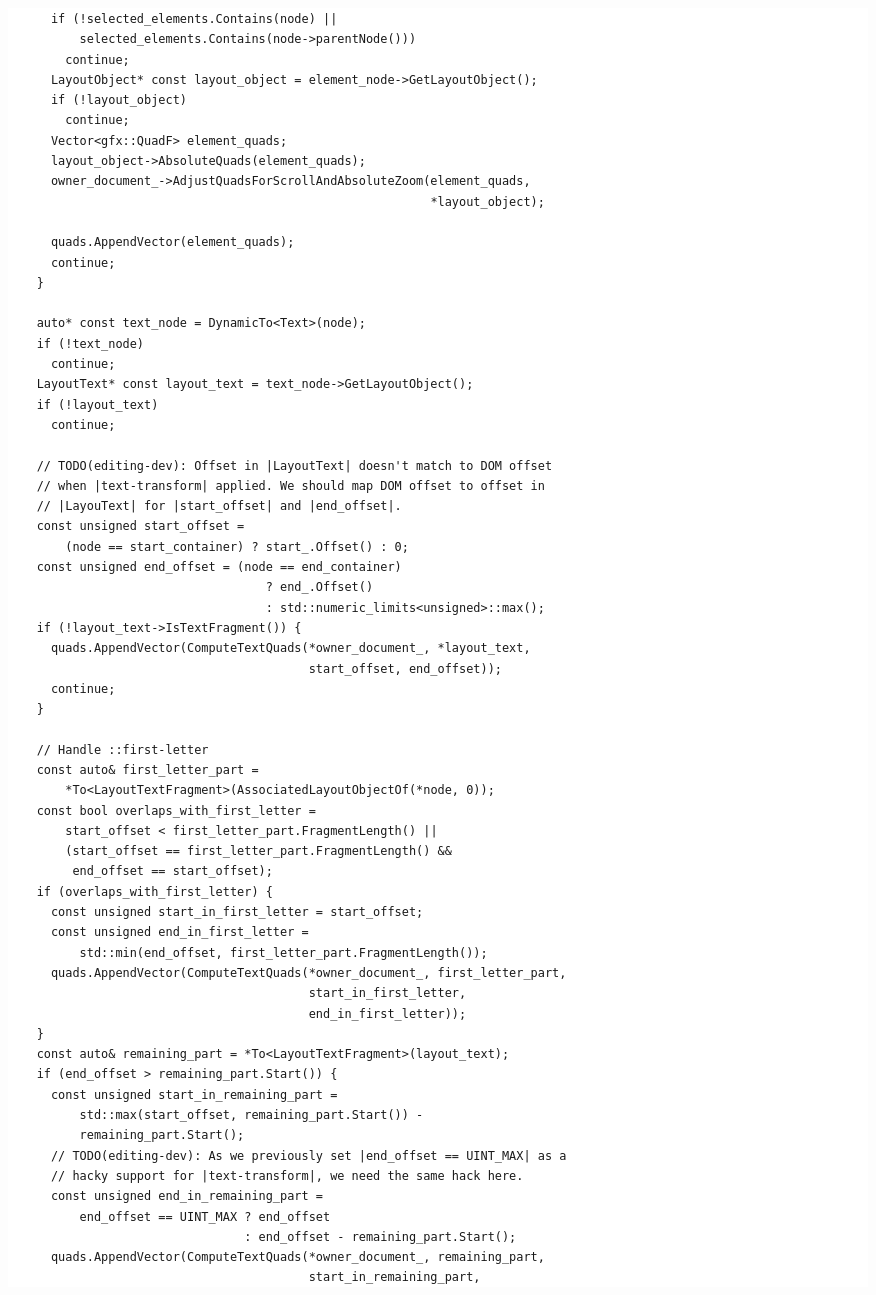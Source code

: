 ```
      if (!selected_elements.Contains(node) ||
          selected_elements.Contains(node->parentNode()))
        continue;
      LayoutObject* const layout_object = element_node->GetLayoutObject();
      if (!layout_object)
        continue;
      Vector<gfx::QuadF> element_quads;
      layout_object->AbsoluteQuads(element_quads);
      owner_document_->AdjustQuadsForScrollAndAbsoluteZoom(element_quads,
                                                           *layout_object);

      quads.AppendVector(element_quads);
      continue;
    }

    auto* const text_node = DynamicTo<Text>(node);
    if (!text_node)
      continue;
    LayoutText* const layout_text = text_node->GetLayoutObject();
    if (!layout_text)
      continue;

    // TODO(editing-dev): Offset in |LayoutText| doesn't match to DOM offset
    // when |text-transform| applied. We should map DOM offset to offset in
    // |LayouText| for |start_offset| and |end_offset|.
    const unsigned start_offset =
        (node == start_container) ? start_.Offset() : 0;
    const unsigned end_offset = (node == end_container)
                                    ? end_.Offset()
                                    : std::numeric_limits<unsigned>::max();
    if (!layout_text->IsTextFragment()) {
      quads.AppendVector(ComputeTextQuads(*owner_document_, *layout_text,
                                          start_offset, end_offset));
      continue;
    }

    // Handle ::first-letter
    const auto& first_letter_part =
        *To<LayoutTextFragment>(AssociatedLayoutObjectOf(*node, 0));
    const bool overlaps_with_first_letter =
        start_offset < first_letter_part.FragmentLength() ||
        (start_offset == first_letter_part.FragmentLength() &&
         end_offset == start_offset);
    if (overlaps_with_first_letter) {
      const unsigned start_in_first_letter = start_offset;
      const unsigned end_in_first_letter =
          std::min(end_offset, first_letter_part.FragmentLength());
      quads.AppendVector(ComputeTextQuads(*owner_document_, first_letter_part,
                                          start_in_first_letter,
                                          end_in_first_letter));
    }
    const auto& remaining_part = *To<LayoutTextFragment>(layout_text);
    if (end_offset > remaining_part.Start()) {
      const unsigned start_in_remaining_part =
          std::max(start_offset, remaining_part.Start()) -
          remaining_part.Start();
      // TODO(editing-dev): As we previously set |end_offset == UINT_MAX| as a
      // hacky support for |text-transform|, we need the same hack here.
      const unsigned end_in_remaining_part =
          end_offset == UINT_MAX ? end_offset
                                 : end_offset - remaining_part.Start();
      quads.AppendVector(ComputeTextQuads(*owner_document_, remaining_part,
                                          start_in_remaining_part,
```